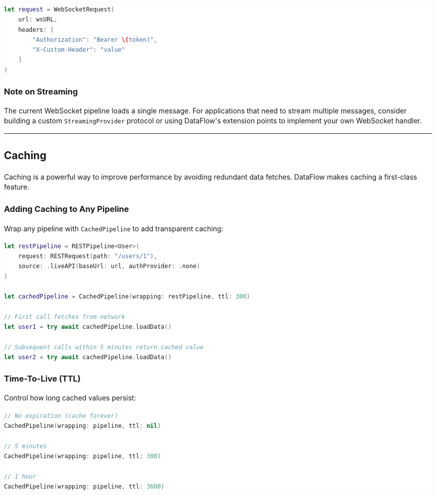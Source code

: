 ```swift
let request = WebSocketRequest(
    url: wsURL,
    headers: [
        "Authorization": "Bearer \(token)",
        "X-Custom-Header": "value"
    ]
)
```

### Note on Streaming

The current WebSocket pipeline loads a single message. For applications that need to stream multiple messages, consider building a custom `StreamingProvider` protocol or using DataFlow's extension points to implement your own WebSocket handler.

---

## Caching

Caching is a powerful way to improve performance by avoiding redundant data fetches. DataFlow makes caching a first-class feature.

### Adding Caching to Any Pipeline

Wrap any pipeline with `CachedPipeline` to add transparent caching:

```swift
let restPipeline = RESTPipeline<User>(
    request: RESTRequest(path: "/users/1"),
    source: .liveAPI(baseUrl: url, authProvider: .none)
)

let cachedPipeline = CachedPipeline(wrapping: restPipeline, ttl: 300)

// First call fetches from network
let user1 = try await cachedPipeline.loadData()

// Subsequent calls within 5 minutes return cached value
let user2 = try await cachedPipeline.loadData()
```

### Time-To-Live (TTL)

Control how long cached values persist:

```swift
// No expiration (cache forever)
CachedPipeline(wrapping: pipeline, ttl: nil)

// 5 minutes
CachedPipeline(wrapping: pipeline, ttl: 300)

// 1 hour
CachedPipeline(wrapping: pipeline, ttl: 3600)
```
